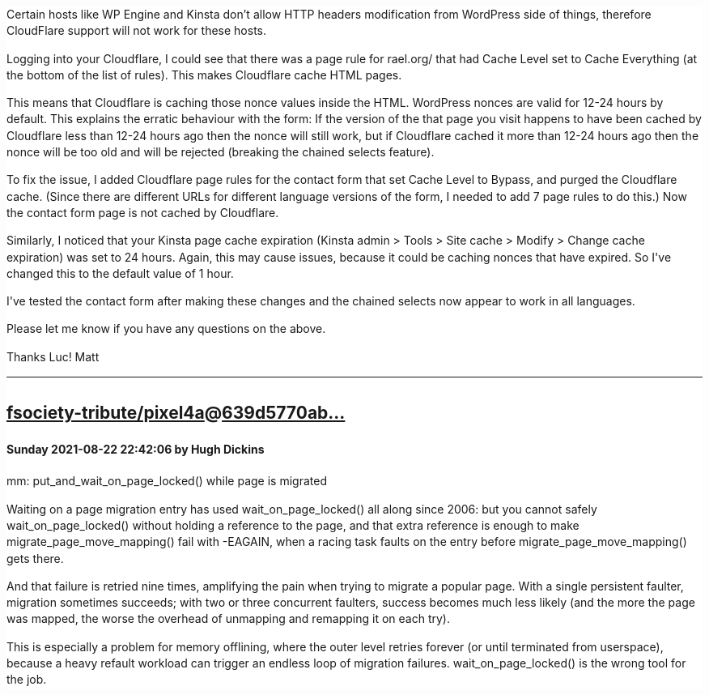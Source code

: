 Certain hosts like WP Engine and Kinsta don’t allow HTTP headers modification from WordPress side of things, therefore CloudFlare support will not work for these hosts. 

Logging into your Cloudflare, I could see that there was a page rule for rael.org/ that had Cache Level set to Cache Everything (at the bottom of the list of rules). This makes Cloudflare cache HTML pages. 

This means that Cloudflare is caching those nonce values inside the HTML. WordPress nonces are valid for 12-24 hours by default. This explains the erratic behaviour with the form: If the version of the that page you visit happens to have been cached by Cloudflare less than 12-24 hours ago then the nonce will still work, but if Cloudflare cached it more than 12-24 hours ago then the nonce will be too old and will be rejected (breaking the chained selects feature). 

To fix the issue, I added Cloudflare page rules for the contact form that set Cache Level to Bypass, and purged the Cloudflare cache. (Since there are different URLs for different language versions of the form, I needed to add 7 page rules to do this.) Now the contact form page is not cached by Cloudflare. 

Similarly, I noticed that your Kinsta page cache expiration (Kinsta admin > Tools > Site cache > Modify > Change cache expiration) was set to 24 hours. Again, this may cause issues, because it could be caching nonces that have expired. So I've changed this to the default value of 1 hour. 

I've tested the contact form after making these changes and the chained selects now appear to work in all languages. 

Please let me know if you have any questions on the above. 

Thanks Luc! 
Matt

---
## [fsociety-tribute/pixel4a](https://github.com/fsociety-tribute/pixel4a)@[639d5770ab...](https://github.com/fsociety-tribute/pixel4a/commit/639d5770abf0b2d9b38d7a4c499478e525368edc)
#### Sunday 2021-08-22 22:42:06 by Hugh Dickins

mm: put_and_wait_on_page_locked() while page is migrated

Waiting on a page migration entry has used wait_on_page_locked() all along
since 2006: but you cannot safely wait_on_page_locked() without holding a
reference to the page, and that extra reference is enough to make
migrate_page_move_mapping() fail with -EAGAIN, when a racing task faults
on the entry before migrate_page_move_mapping() gets there.

And that failure is retried nine times, amplifying the pain when trying to
migrate a popular page.  With a single persistent faulter, migration
sometimes succeeds; with two or three concurrent faulters, success becomes
much less likely (and the more the page was mapped, the worse the overhead
of unmapping and remapping it on each try).

This is especially a problem for memory offlining, where the outer level
retries forever (or until terminated from userspace), because a heavy
refault workload can trigger an endless loop of migration failures.
wait_on_page_locked() is the wrong tool for the job.
